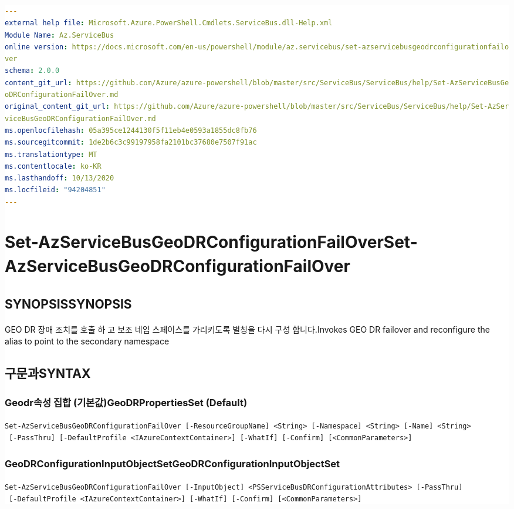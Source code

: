 ```yaml
---
external help file: Microsoft.Azure.PowerShell.Cmdlets.ServiceBus.dll-Help.xml
Module Name: Az.ServiceBus
online version: https://docs.microsoft.com/en-us/powershell/module/az.servicebus/set-azservicebusgeodrconfigurationfailover
schema: 2.0.0
content_git_url: https://github.com/Azure/azure-powershell/blob/master/src/ServiceBus/ServiceBus/help/Set-AzServiceBusGeoDRConfigurationFailOver.md
original_content_git_url: https://github.com/Azure/azure-powershell/blob/master/src/ServiceBus/ServiceBus/help/Set-AzServiceBusGeoDRConfigurationFailOver.md
ms.openlocfilehash: 05a395ce1244130f5f11eb4e0593a1855dc8fb76
ms.sourcegitcommit: 1de2b6c3c99197958fa2101bc37680e7507f91ac
ms.translationtype: MT
ms.contentlocale: ko-KR
ms.lasthandoff: 10/13/2020
ms.locfileid: "94204851"
---
```

# <span data-ttu-id="c2b44-101">Set-AzServiceBusGeoDRConfigurationFailOver</span><span class="sxs-lookup"><span data-stu-id="c2b44-101">Set-AzServiceBusGeoDRConfigurationFailOver</span></span>

## <span data-ttu-id="c2b44-102">SYNOPSIS</span><span class="sxs-lookup"><span data-stu-id="c2b44-102">SYNOPSIS</span></span>
<span data-ttu-id="c2b44-103">GEO DR 장애 조치를 호출 하 고 보조 네임 스페이스를 가리키도록 별칭을 다시 구성 합니다.</span><span class="sxs-lookup"><span data-stu-id="c2b44-103">Invokes GEO DR failover and reconfigure the alias to point to the secondary namespace</span></span>

## <span data-ttu-id="c2b44-104">구문과</span><span class="sxs-lookup"><span data-stu-id="c2b44-104">SYNTAX</span></span>

### <span data-ttu-id="c2b44-105">Geodr속성 집합 (기본값)</span><span class="sxs-lookup"><span data-stu-id="c2b44-105">GeoDRPropertiesSet (Default)</span></span>
```
Set-AzServiceBusGeoDRConfigurationFailOver [-ResourceGroupName] <String> [-Namespace] <String> [-Name] <String>
 [-PassThru] [-DefaultProfile <IAzureContextContainer>] [-WhatIf] [-Confirm] [<CommonParameters>]
```

### <span data-ttu-id="c2b44-106">GeoDRConfigurationInputObjectSet</span><span class="sxs-lookup"><span data-stu-id="c2b44-106">GeoDRConfigurationInputObjectSet</span></span>
```
Set-AzServiceBusGeoDRConfigurationFailOver [-InputObject] <PSServiceBusDRConfigurationAttributes> [-PassThru]
 [-DefaultProfile <IAzureContextContainer>] [-WhatIf] [-Confirm] [<CommonParameters>]
```
